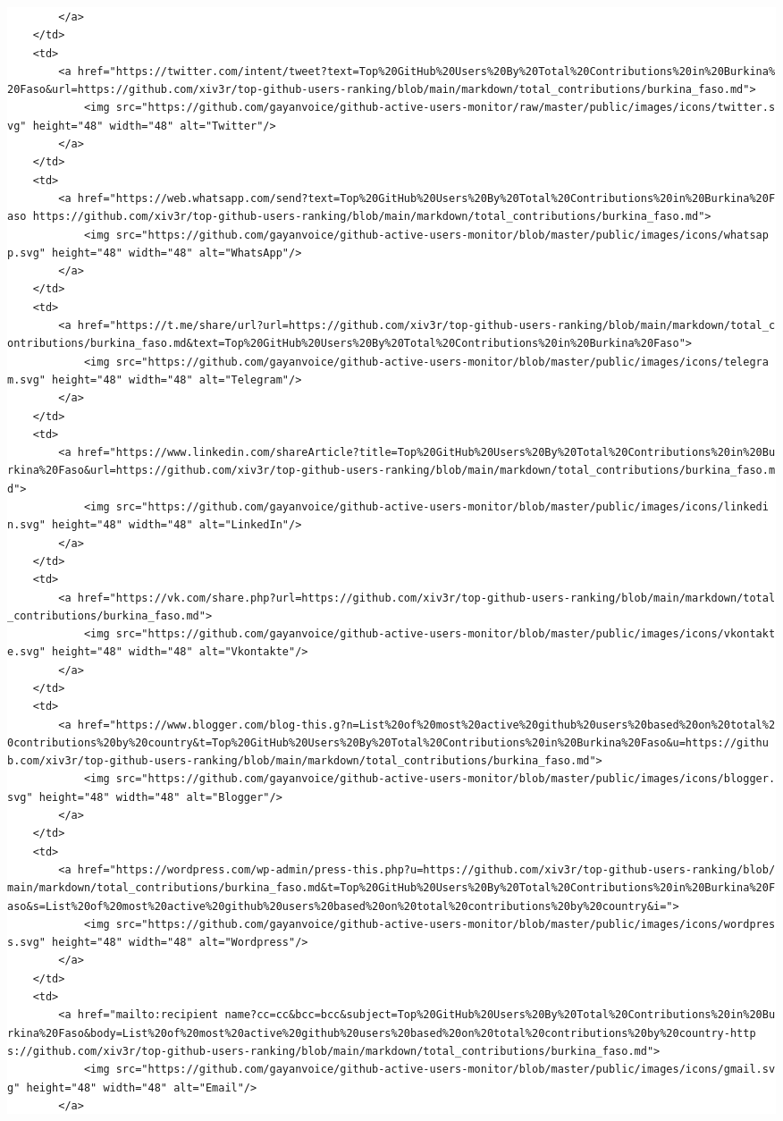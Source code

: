 			</a>
		</td>
		<td>
			<a href="https://twitter.com/intent/tweet?text=Top%20GitHub%20Users%20By%20Total%20Contributions%20in%20Burkina%20Faso&url=https://github.com/xiv3r/top-github-users-ranking/blob/main/markdown/total_contributions/burkina_faso.md">
				<img src="https://github.com/gayanvoice/github-active-users-monitor/raw/master/public/images/icons/twitter.svg" height="48" width="48" alt="Twitter"/>
			</a>
		</td>
		<td>
			<a href="https://web.whatsapp.com/send?text=Top%20GitHub%20Users%20By%20Total%20Contributions%20in%20Burkina%20Faso https://github.com/xiv3r/top-github-users-ranking/blob/main/markdown/total_contributions/burkina_faso.md">
				<img src="https://github.com/gayanvoice/github-active-users-monitor/blob/master/public/images/icons/whatsapp.svg" height="48" width="48" alt="WhatsApp"/>
			</a>
		</td>
		<td>
			<a href="https://t.me/share/url?url=https://github.com/xiv3r/top-github-users-ranking/blob/main/markdown/total_contributions/burkina_faso.md&text=Top%20GitHub%20Users%20By%20Total%20Contributions%20in%20Burkina%20Faso">
				<img src="https://github.com/gayanvoice/github-active-users-monitor/blob/master/public/images/icons/telegram.svg" height="48" width="48" alt="Telegram"/>
			</a>
		</td>
		<td>
			<a href="https://www.linkedin.com/shareArticle?title=Top%20GitHub%20Users%20By%20Total%20Contributions%20in%20Burkina%20Faso&url=https://github.com/xiv3r/top-github-users-ranking/blob/main/markdown/total_contributions/burkina_faso.md">
				<img src="https://github.com/gayanvoice/github-active-users-monitor/blob/master/public/images/icons/linkedin.svg" height="48" width="48" alt="LinkedIn"/>
			</a>
		</td>
		<td>
			<a href="https://vk.com/share.php?url=https://github.com/xiv3r/top-github-users-ranking/blob/main/markdown/total_contributions/burkina_faso.md">
				<img src="https://github.com/gayanvoice/github-active-users-monitor/blob/master/public/images/icons/vkontakte.svg" height="48" width="48" alt="Vkontakte"/>
			</a>
		</td>
		<td>
			<a href="https://www.blogger.com/blog-this.g?n=List%20of%20most%20active%20github%20users%20based%20on%20total%20contributions%20by%20country&t=Top%20GitHub%20Users%20By%20Total%20Contributions%20in%20Burkina%20Faso&u=https://github.com/xiv3r/top-github-users-ranking/blob/main/markdown/total_contributions/burkina_faso.md">
				<img src="https://github.com/gayanvoice/github-active-users-monitor/blob/master/public/images/icons/blogger.svg" height="48" width="48" alt="Blogger"/>
			</a>
		</td>
		<td>
			<a href="https://wordpress.com/wp-admin/press-this.php?u=https://github.com/xiv3r/top-github-users-ranking/blob/main/markdown/total_contributions/burkina_faso.md&t=Top%20GitHub%20Users%20By%20Total%20Contributions%20in%20Burkina%20Faso&s=List%20of%20most%20active%20github%20users%20based%20on%20total%20contributions%20by%20country&i=">
				<img src="https://github.com/gayanvoice/github-active-users-monitor/blob/master/public/images/icons/wordpress.svg" height="48" width="48" alt="Wordpress"/>
			</a>
		</td>
		<td>
			<a href="mailto:recipient name?cc=cc&bcc=bcc&subject=Top%20GitHub%20Users%20By%20Total%20Contributions%20in%20Burkina%20Faso&body=List%20of%20most%20active%20github%20users%20based%20on%20total%20contributions%20by%20country-https://github.com/xiv3r/top-github-users-ranking/blob/main/markdown/total_contributions/burkina_faso.md">
				<img src="https://github.com/gayanvoice/github-active-users-monitor/blob/master/public/images/icons/gmail.svg" height="48" width="48" alt="Email"/>
			</a>